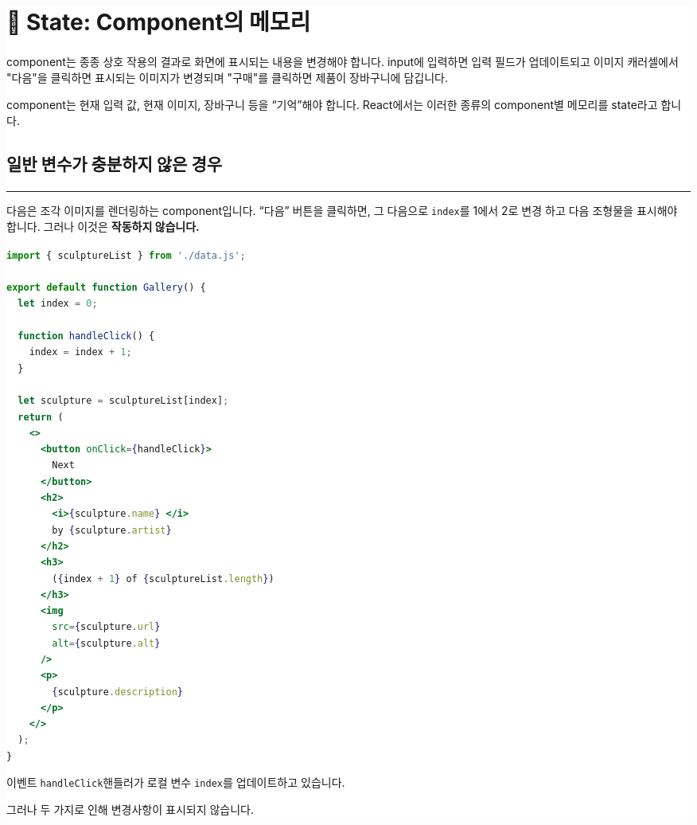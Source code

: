 # 💾 State: Component의 메모리

component는 종종 상호 작용의 결과로 화면에 표시되는 내용을 변경해야 합니다. input에 입력하면 입력 필드가 업데이트되고 이미지 캐러셀에서 "다음"을 클릭하면 표시되는 이미지가 변경되며 "구매"를 클릭하면 제품이 장바구니에 담깁니다.

component는 현재 입력 값, 현재 이미지, 장바구니 등을 “기억”해야 합니다. React에서는 이러한 종류의 component별 메모리를 state라고 합니다.

## ****일반 변수가 충분하지 않은 경우****

---

다음은 조각 이미지를 렌더링하는 component입니다. “다음” 버튼을 클릭하면, 그 다음으로 `index`를 1에서 2로 변경 하고 다음 조형물을 표시해야 합니다. 그러나 이것은 **작동하지 않습니다.**

```jsx
import { sculptureList } from './data.js';

export default function Gallery() {
  let index = 0;

  function handleClick() {
    index = index + 1;
  }

  let sculpture = sculptureList[index];
  return (
    <>
      <button onClick={handleClick}>
        Next
      </button>
      <h2>
        <i>{sculpture.name} </i> 
        by {sculpture.artist}
      </h2>
      <h3>  
        ({index + 1} of {sculptureList.length})
      </h3>
      <img 
        src={sculpture.url} 
        alt={sculpture.alt}
      />
      <p>
        {sculpture.description}
      </p>
    </>
  );
}
```

이벤트 `handleClick`핸들러가 로컬 변수 `index`를 업데이트하고 있습니다.

그러나 두 가지로 인해 변경사항이 표시되지 않습니다.
